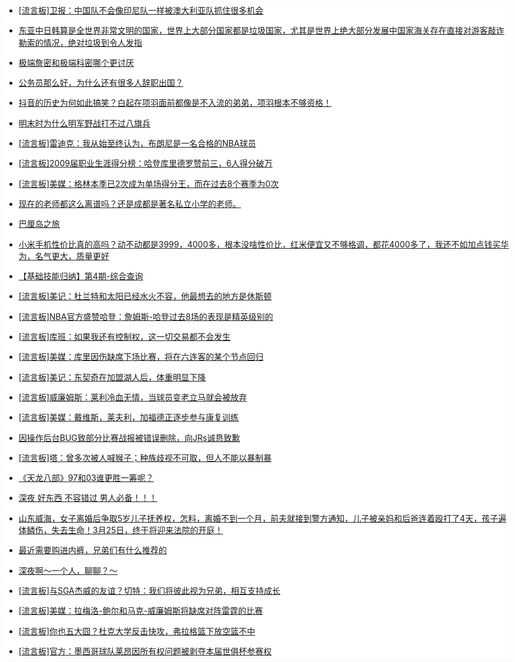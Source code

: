 + [[流言板]卫报：中国队不会像印尼队一样被澳大利亚队抓住很多机会](https://bbs.hupu.com/631275287.html)

+ [东亚中日韩算是全世界非常文明的国家，世界上大部分国家都是垃圾国家，尤其是世界上绝大部分发展中国家海关存在直接对游客敲诈勒索的情况，绝对垃圾到令人发指](https://bbs.hupu.com/631279725.html)

+ [极端詹密和极端科密哪个更讨厌](https://bbs.hupu.com/631280630.html)

+ [公务员那么好，为什么还有很多人辞职出国？](https://bbs.hupu.com/631280320.html)

+ [抖音的历史为何如此搞笑？白起在项羽面前都像是不入流的弟弟，项羽根本不够资格！](https://bbs.hupu.com/631279592.html)

+ [明末时为什么明军野战打不过八旗兵](https://bbs.hupu.com/631279997.html)

+ [[流言板]雷迪克：我从始至终认为，布朗尼是一名合格的NBA球员](https://bbs.hupu.com/631280775.html)

+ [[流言板]2009届职业生涯得分榜：哈登库里德罗赞前三，6人得分破万](https://bbs.hupu.com/631279707.html)

+ [[流言板]美媒：格林本季已2次成为单场得分王，而在过去8个赛季为0次](https://bbs.hupu.com/631280105.html)

+ [现在的老师都这么离谱吗？还是成都是著名私立小学的老师。](https://bbs.hupu.com/631280714.html)

+ [巴厘岛之旅](https://bbs.hupu.com/631280810.html)

+ [小米手机性价比真的高吗？动不动都是3999，4000多，根本没啥性价比，红米便宜又不够格调，都花4000多了，我还不如加点钱买华为，名气更大，质量更好](https://bbs.hupu.com/631279904.html)

+ [【基础技能归纳】第4期-综合查询](https://bbs.hupu.com/631280389.html)

+ [[流言板]美记：杜兰特和太阳已经水火不容，他最想去的地方是休斯顿](https://bbs.hupu.com/631281247.html)

+ [[流言板]NBA官方盛赞哈登：詹姆斯-哈登过去8场的表现是精英级别的](https://bbs.hupu.com/631281000.html)

+ [[流言板]库班：如果我还有控制权，这一切交易都不会发生](https://bbs.hupu.com/631281326.html)

+ [[流言板]美媒：库里因伤缺席下场比赛，将在六连客的某个节点回归](https://bbs.hupu.com/631281154.html)

+ [[流言板]美记：东契奇在加盟湖人后，体重明显下降](https://bbs.hupu.com/631281292.html)

+ [[流言板]威廉姆斯：莱利冷血无情，当球员变老立马就会被放弃](https://bbs.hupu.com/631280709.html)

+ [[流言板]美媒：戴维斯，莱夫利，加福德正逐步参与康复训练](https://bbs.hupu.com/631280832.html)

+ [因操作后台BUG致部分比赛战报被错误删除，向JRs诚恳致歉](https://bbs.hupu.com/631278674.html)

+ [[流言板]塔：曾多次被人喊猴子；种族歧视不可取，但人不能以暴制暴](https://bbs.hupu.com/631279540.html)

+ [《天龙八部》97和03谁更胜一筹呢？](https://bbs.hupu.com/631280880.html)

+ [深夜   好东西  不容错过  男人必备！！！](https://bbs.hupu.com/631281536.html)

+ [山东威海，女子离婚后争取5岁儿子抚养权，怎料，离婚不到一个月，前夫就接到警方通知，儿子被亲妈和后爸连着殴打了4天，孩子遍体鳞伤，失去生命！3月25日，终于将迎来法院的开庭！](https://bbs.hupu.com/631280927.html)

+ [最近需要购进内裤，兄弟们有什么推荐的](https://bbs.hupu.com/631280640.html)

+ [深夜啊～一个人，聊聊？～](https://bbs.hupu.com/631280961.html)

+ [[流言板]与SGA杰威的友谊？切特：我们将彼此视为兄弟，相互支持成长](https://bbs.hupu.com/631280910.html)

+ [[流言板]美媒：拉梅洛-鲍尔和马克-威廉姆斯将缺席对阵雷霆的比赛](https://bbs.hupu.com/631281079.html)

+ [[流言板]你也五大囧？杜克大学反击快攻，弗拉格篮下放空篮不中](https://bbs.hupu.com/631281440.html)

+ [[流言板]官方：墨西哥球队莱昂因所有权问题被剥夺本届世俱杯参赛权](https://bbs.hupu.com/631280167.html)
